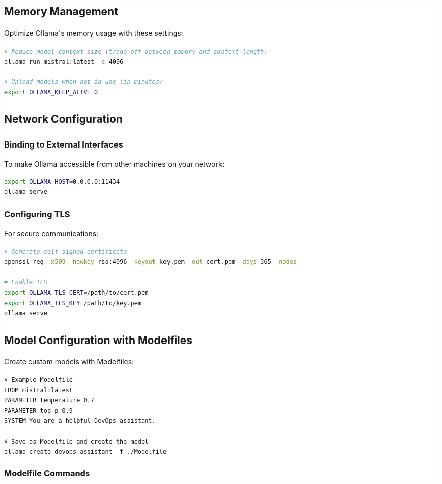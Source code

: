 ## Memory Management

Optimize Ollama's memory usage with these settings:

```bash
# Reduce model context size (trade-off between memory and context length)
ollama run mistral:latest -c 4096

# Unload models when not in use (in minutes)
export OLLAMA_KEEP_ALIVE=0
```

## Network Configuration

### Binding to External Interfaces

To make Ollama accessible from other machines on your network:

```bash
export OLLAMA_HOST=0.0.0.0:11434
ollama serve
```

### Configuring TLS

For secure communications:

```bash
# Generate self-signed certificate
openssl req -x509 -newkey rsa:4096 -keyout key.pem -out cert.pem -days 365 -nodes

# Enable TLS
export OLLAMA_TLS_CERT=/path/to/cert.pem
export OLLAMA_TLS_KEY=/path/to/key.pem
ollama serve
```

## Model Configuration with Modelfiles

Create custom models with Modelfiles:

```
# Example Modelfile
FROM mistral:latest
PARAMETER temperature 0.7
PARAMETER top_p 0.9
SYSTEM You are a helpful DevOps assistant.

# Save as Modelfile and create the model
ollama create devops-assistant -f ./Modelfile
```

### Modelfile Commands
